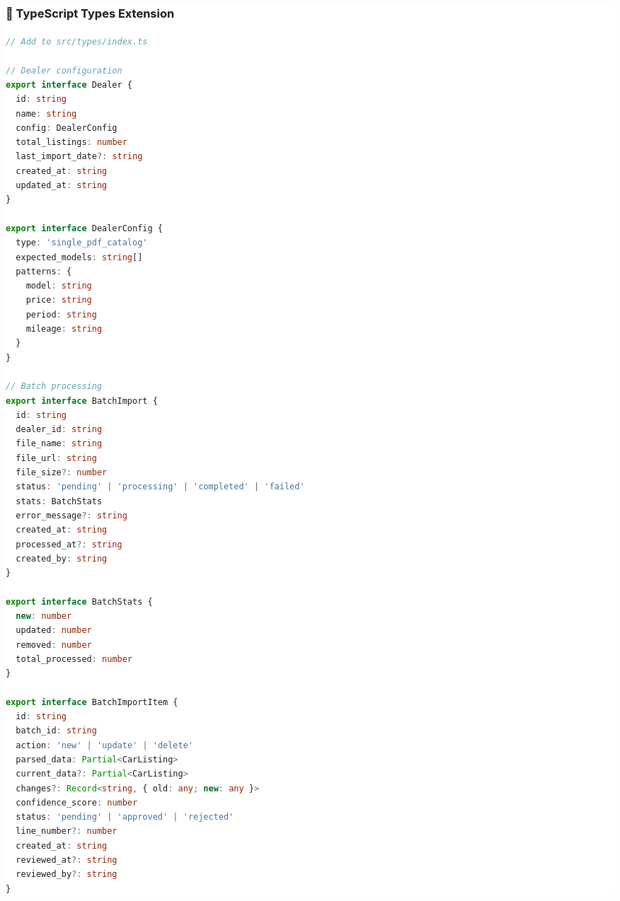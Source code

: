 ### 📝 TypeScript Types Extension
```typescript
// Add to src/types/index.ts

// Dealer configuration
export interface Dealer {
  id: string
  name: string
  config: DealerConfig
  total_listings: number
  last_import_date?: string
  created_at: string
  updated_at: string
}

export interface DealerConfig {
  type: 'single_pdf_catalog'
  expected_models: string[]
  patterns: {
    model: string
    price: string
    period: string
    mileage: string
  }
}

// Batch processing
export interface BatchImport {
  id: string
  dealer_id: string
  file_name: string
  file_url: string
  file_size?: number
  status: 'pending' | 'processing' | 'completed' | 'failed'
  stats: BatchStats
  error_message?: string
  created_at: string
  processed_at?: string
  created_by: string
}

export interface BatchStats {
  new: number
  updated: number
  removed: number
  total_processed: number
}

export interface BatchImportItem {
  id: string
  batch_id: string
  action: 'new' | 'update' | 'delete'
  parsed_data: Partial<CarListing>
  current_data?: Partial<CarListing>
  changes?: Record<string, { old: any; new: any }>
  confidence_score: number
  status: 'pending' | 'approved' | 'rejected'
  line_number?: number
  created_at: string
  reviewed_at?: string
  reviewed_by?: string
}

```